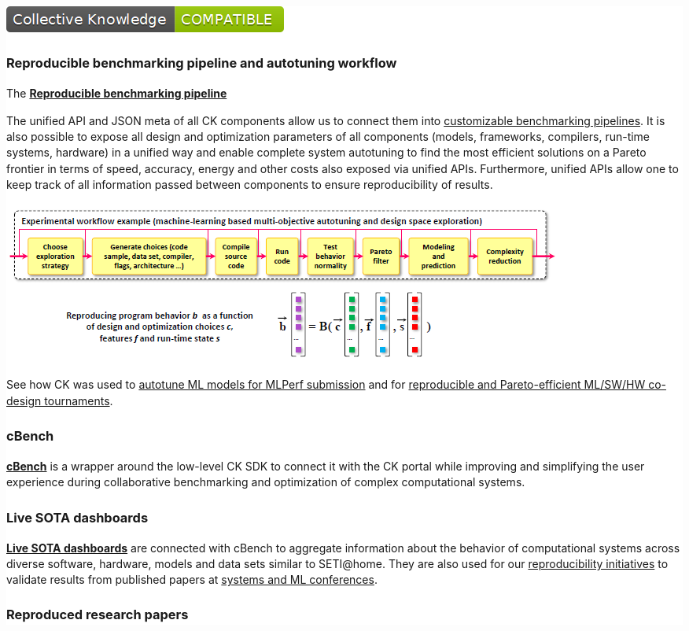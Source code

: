![cKnowledge compatible badge](../static/ck-compatible-badge.png)

### Reproducible benchmarking pipeline and autotuning workflow

The **[Reproducible benchmarking pipeline](https://cKnowledge.io/programs)**

The unified API and JSON meta of all CK components allow us to connect them 
into [customizable benchmarking pipelines](https://hal.inria.fr/hal-01054763). 
It is also possible to expose all design
and optimization parameters of all components (models, frameworks, compilers, run-time systems, hardware)
in a unified way and enable complete system autotuning to find the most efficient
solutions on a Pareto frontier in terms of speed, accuracy, energy and other costs
also exposed via unified APIs. 
Furthermore, unified APIs allow one to keep track of all information passed between
components to ensure reproducibility of results.

![cKnowledge pipeline](../static/pipeline.png)

See how CK was used to [autotune ML models for MLPerf submission](https://cknowledge.io/c/result/crowd-benchmarking-mlperf-inference-classification-mobilenets-all)
and for [reproducible and Pareto-efficient ML/SW/HW co-design tournaments](https://cKnowledge.org/request).

### cBench

**[cBench](https://github.com/ctuning/cbench)** is a wrapper around the low-level CK SDK 
to connect it with the CK portal while improving and simplifying the user experience
during collaborative benchmarking and optimization of complex computational systems.

### Live SOTA dashboards

**[Live SOTA dashboards](https://cKnowledge.io/results)** are connected with cBench 
to aggregate information about the behavior of computational systems across diverse
software, hardware, models and data sets similar to SETI@home. They are also used
for our [reproducibility initiatives](https://cKnowledge.io/events) 
to validate results from published papers at [systems and ML conferences](https://cTuning.org/ae).

### Reproduced research papers
